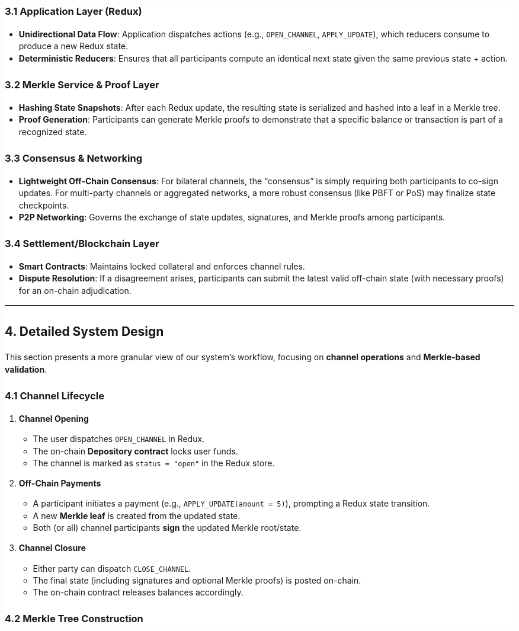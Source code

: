 ### 3.1 Application Layer (Redux)
- **Unidirectional Data Flow**: Application dispatches actions (e.g., `OPEN_CHANNEL`, `APPLY_UPDATE`), which reducers consume to produce a new Redux state.
- **Deterministic Reducers**: Ensures that all participants compute an identical next state given the same previous state + action.

### 3.2 Merkle Service & Proof Layer
- **Hashing State Snapshots**: After each Redux update, the resulting state is serialized and hashed into a leaf in a Merkle tree.  
- **Proof Generation**: Participants can generate Merkle proofs to demonstrate that a specific balance or transaction is part of a recognized state.

### 3.3 Consensus & Networking
- **Lightweight Off-Chain Consensus**: For bilateral channels, the “consensus” is simply requiring both participants to co-sign updates. For multi-party channels or aggregated networks, a more robust consensus (like PBFT or PoS) may finalize state checkpoints.
- **P2P Networking**: Governs the exchange of state updates, signatures, and Merkle proofs among participants.

### 3.4 Settlement/Blockchain Layer
- **Smart Contracts**: Maintains locked collateral and enforces channel rules.  
- **Dispute Resolution**: If a disagreement arises, participants can submit the latest valid off-chain state (with necessary proofs) for an on-chain adjudication.

---

## 4. Detailed System Design

This section presents a more granular view of our system’s workflow, focusing on **channel operations** and **Merkle-based validation**.

### 4.1 Channel Lifecycle

1. **Channel Opening**  
   - The user dispatches `OPEN_CHANNEL` in Redux.  
   - The on-chain **Depository contract** locks user funds.  
   - The channel is marked as `status = "open"` in the Redux store.

2. **Off-Chain Payments**  
   - A participant initiates a payment (e.g., `APPLY_UPDATE(amount = 5)`), prompting a Redux state transition.  
   - A new **Merkle leaf** is created from the updated state.  
   - Both (or all) channel participants **sign** the updated Merkle root/state.

3. **Channel Closure**  
   - Either party can dispatch `CLOSE_CHANNEL`.  
   - The final state (including signatures and optional Merkle proofs) is posted on-chain.  
   - The on-chain contract releases balances accordingly.

### 4.2 Merkle Tree Construction
